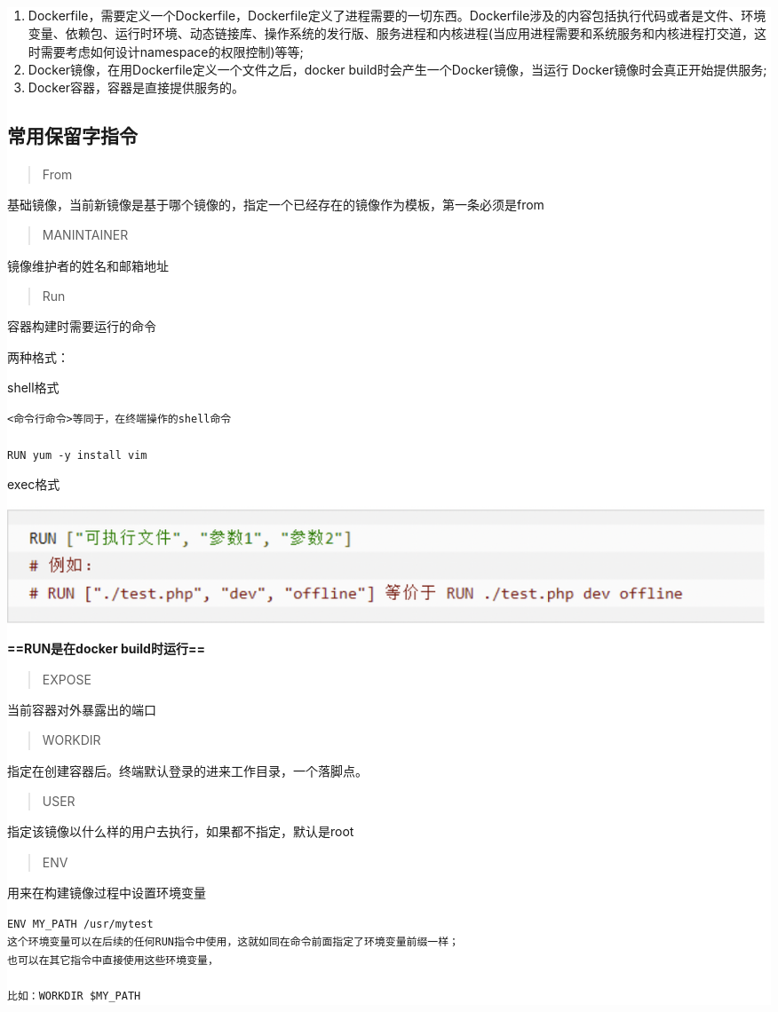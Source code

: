 1. Dockerfile，需要定义一个Dockerfile，Dockerfile定义了进程需要的一切东西。Dockerfile涉及的内容包括执行代码或者是文件、环境变量、依赖包、运行时环境、动态链接库、操作系统的发行版、服务进程和内核进程(当应用进程需要和系统服务和内核进程打交道，这时需要考虑如何设计namespace的权限控制)等等;
2. Docker镜像，在用Dockerfile定义一个文件之后，docker build时会产生一个Docker镜像，当运行 Docker镜像时会真正开始提供服务;
3. Docker容器，容器是直接提供服务的。

## 常用保留字指令

> From

基础镜像，当前新镜像是基于哪个镜像的，指定一个已经存在的镜像作为模板，第一条必须是from

> MANINTAINER

镜像维护者的姓名和邮箱地址

> Run

容器构建时需要运行的命令

两种格式：

shell格式

```shell
<命令行命令>等同于，在终端操作的shell命令

RUN yum -y install vim
```

exec格式

​![26](assets/26-20230617203318-609hkzg.png)​

**==RUN是在docker build时运行==**

> EXPOSE

当前容器对外暴露出的端口

> WORKDIR

指定在创建容器后。终端默认登录的进来工作目录，一个落脚点。

> USER

指定该镜像以什么样的用户去执行，如果都不指定，默认是root

> ENV

用来在构建镜像过程中设置环境变量

```properties
ENV MY_PATH /usr/mytest 
这个环境变量可以在后续的任何RUN指令中使用，这就如同在命令前面指定了环境变量前缀一样； 
也可以在其它指令中直接使用这些环境变量， 
  
比如：WORKDIR $MY_PATH 
```
